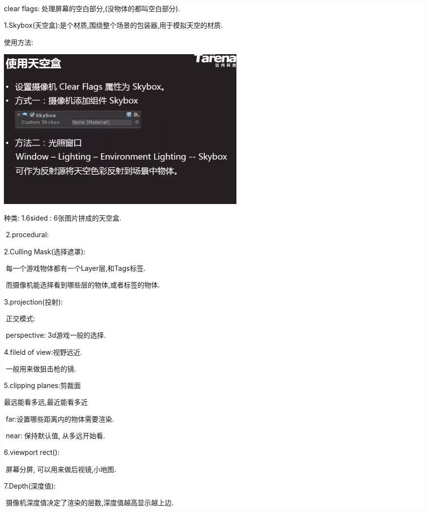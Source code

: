 clear flags: 处理屏幕的空白部分,(没物体的都叫空白部分).

1.Skybox(天空盒):是个材质,围绕整个场景的包装器,用于模拟天空的材质.   

使用方法:

![](./unity3d/3.jpg)

种类:    1.6sided : 6张图片拼成的天空盒.

​			2.procedural: 

2.Culling Mask(选择遮罩):

​	每一个游戏物体都有一个Layer层,和Tags标签.

​	而摄像机能选择看到哪些层的物体,或者标签的物体.

3.projection(投射):

​	正交模式:

​	perspective:  3d游戏一般的选择.

4.fileld of view:视野远近.

​	一般用来做狙击枪的镜.

5.clipping planes:剪裁面

最远能看多远,最近能看多近

​	far:设置哪些距离内的物体需要渲染.

​	near:  保持默认值, 从多远开始看.

6.viewport rect():

​	屏幕分屏, 可以用来做后视镜,小地图.

7.Depth(深度值):

​	摄像机深度值决定了渲染的层数,深度值越高显示越上边.


